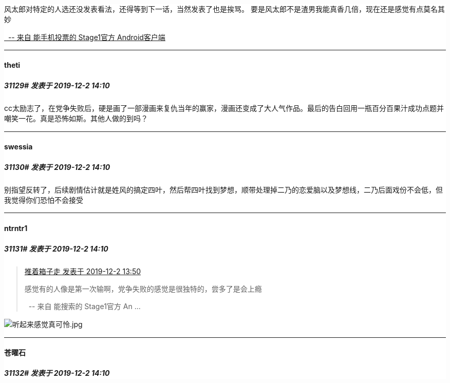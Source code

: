

风太郎对特定的人选还没发表看法，还得等到下一话，当然发表了也是挨骂。
要是风太郎不是渣男我能真香几倍，现在还是感觉有点莫名其妙

[  -- 来自 能手机投票的 Stage1官方 Android客户端](https://www.coolapk.com/apk/140634)







-----

####  theti  
##### 31129#       发表于 2019-12-2 14:10




cc太励志了，在党争失败后，硬是画了一部漫画来复仇当年的赢家，漫画还变成了大人气作品。最后的告白回用一瓶百分百果汁成功点题并嘲笑一花。真是恐怖如斯。其他人做的到吗？







-----

####  swessia  
##### 31130#       发表于 2019-12-2 14:10




别指望反转了，后续剧情估计就是姓风的搞定四叶，然后帮四叶找到梦想，顺带处理掉二乃的恋爱脑以及梦想线，二乃后面戏份不会低，但我觉得你们恐怕不会接受







-----

####  ntrntr1  
##### 31131#       发表于 2019-12-2 14:10



<blockquote><a href="httphttps://bbs.saraba1st.com/2b/forum.php?mod=redirect&amp;goto=findpost&amp;pid=45688639&amp;ptid=1831320" target="_blank">推着箱子走 发表于 2019-12-2 13:50</a>

感觉有的人像是第一次输啊，党争失败的感觉是很独特的，尝多了是会上瘾


  -- 来自 能搜索的 Stage1官方 An ...</blockquote>
<img src="https://static.saraba1st.com/image/smiley/carton2017/019.png" referrerpolicy="no-referrer">听起来感觉真可怜.jpg







-----

####  苍曜石  
##### 31132#       发表于 2019-12-2 14:10
